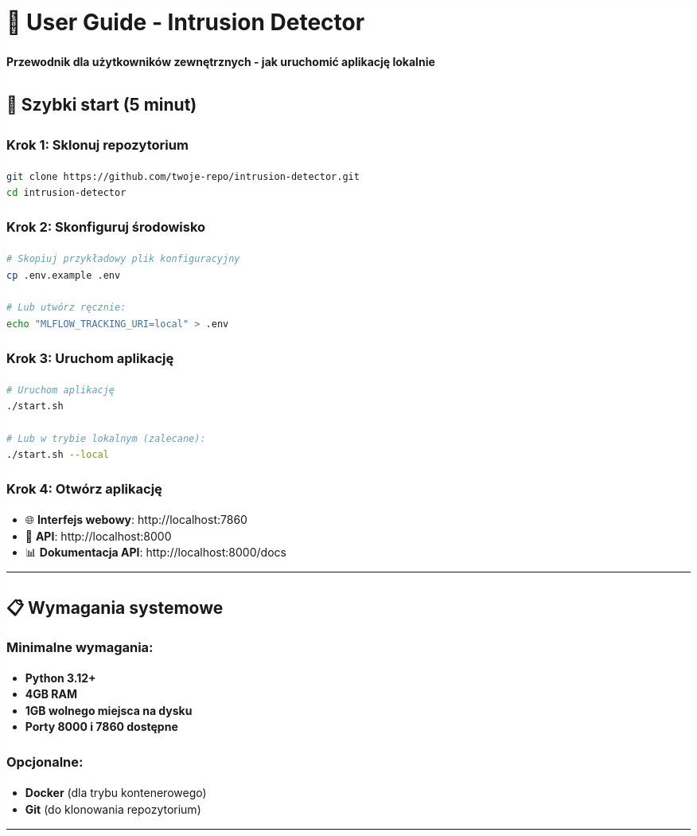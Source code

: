 # 🎯 User Guide - Intrusion Detector

**Przewodnik dla użytkowników zewnętrznych - jak uruchomić aplikację lokalnie**

## 🚀 Szybki start (5 minut)

### **Krok 1: Sklonuj repozytorium**
```bash
git clone https://github.com/twoje-repo/intrusion-detector.git
cd intrusion-detector
```

### **Krok 2: Skonfiguruj środowisko**
```bash
# Skopiuj przykładowy plik konfiguracyjny
cp .env.example .env

# Lub utwórz ręcznie:
echo "MLFLOW_TRACKING_URI=local" > .env
```

### **Krok 3: Uruchom aplikację**
```bash
# Uruchom aplikację
./start.sh

# Lub w trybie lokalnym (zalecane):
./start.sh --local
```

### **Krok 4: Otwórz aplikację**
- 🌐 **Interfejs webowy**: http://localhost:7860
- 🔧 **API**: http://localhost:8000
- 📊 **Dokumentacja API**: http://localhost:8000/docs

---

## 📋 Wymagania systemowe

### **Minimalne wymagania:**
- **Python 3.12+**
- **4GB RAM**
- **1GB wolnego miejsca na dysku**
- **Porty 8000 i 7860 dostępne**

### **Opcjonalne:**
- **Docker** (dla trybu kontenerowego)
- **Git** (do klonowania repozytorium)

---